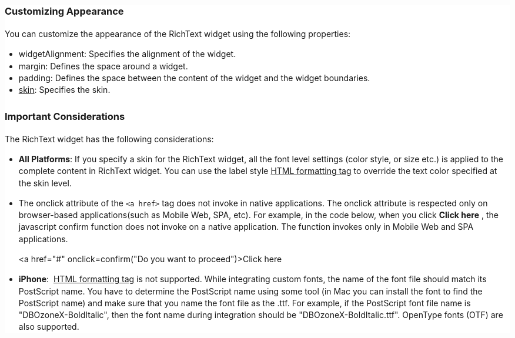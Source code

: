 ### Customizing Appearance

You can customize the appearance of the RichText widget using the following properties:

*   widgetAlignment: Specifies the alignment of the widget.
*   margin: Defines the space around a widget.
*   padding: Defines the space between the content of the widget and the widget boundaries.
*   [skin](RichText_Properties.md#skin): Specifies the skin.

### Important Considerations

The RichText widget has the following considerations:

*   **All Platforms**: If you specify a skin for the RichText widget, all the font level settings (color style, or size etc.) is applied to the complete content in RichText widget. You can use the label style [HTML formatting tag](#supported.md-formatting-tags) to override the text color specified at the skin level.
*   The onclick attribute of the `<a href>` tag does not invoke in native applications. The onclick attribute is respected only on browser-based applications(such as Mobile Web, SPA, etc). For example, in the code below, when you click **Click here** , the javascript confirm function does not invoke on a native application. The function invokes only in Mobile Web and SPA applications.  

    <a href="#" onclick=confirm("Do you want to proceed")>Click here</a>



*   **iPhone**: <img> [HTML formatting tag](#supported.md-formatting-tags) is not supported. While integrating custom fonts, the name of the font file should match its PostScript name. You have to determine the PostScript name using some tool (in Mac you can install the font to find the PostScript name) and make sure that you name the font file as the <postscriptname>.ttf. For example, if the PostScript font file name is "DBOzoneX-BoldItalic", then the font name during integration should be "DBOzoneX-BoldItalic.ttf". OpenType fonts (OTF) are also supported.
